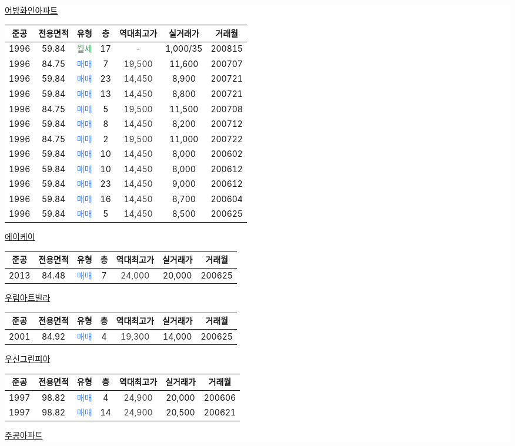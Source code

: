 [어방화인아파트](https://search.naver.com/search.naver?query=%EA%B2%BD%EC%83%81%EB%82%A8%EB%8F%84+%EA%B9%80%ED%95%B4%EC%8B%9C+%EC%96%B4%EB%B0%A9%EB%8F%99+%EC%96%B4%EB%B0%A9%ED%99%94%EC%9D%B8%EC%95%84%ED%8C%8C%ED%8A%B8)

|준공|전용면적|유형|층|역대최고가|실거래가|거래월|
|:---:|:---:|:---:|:---:|:---:|:---:|:---:|
|1996|59.84|<span style="color:#34a853">월세</span>|17|<span style="color:#444444">-</span>|1,000/35|200815|
|1996|84.75|<span style="color:#4285f3">매매</span>|7|<span style="color:#444444">19,500</span>|11,600|200707|
|1996|59.84|<span style="color:#4285f3">매매</span>|23|<span style="color:#444444">14,450</span>|8,900|200721|
|1996|59.84|<span style="color:#4285f3">매매</span>|13|<span style="color:#444444">14,450</span>|8,800|200721|
|1996|84.75|<span style="color:#4285f3">매매</span>|5|<span style="color:#444444">19,500</span>|11,500|200708|
|1996|59.84|<span style="color:#4285f3">매매</span>|8|<span style="color:#444444">14,450</span>|8,200|200712|
|1996|84.75|<span style="color:#4285f3">매매</span>|2|<span style="color:#444444">19,500</span>|11,000|200722|
|1996|59.84|<span style="color:#4285f3">매매</span>|10|<span style="color:#444444">14,450</span>|8,000|200602|
|1996|59.84|<span style="color:#4285f3">매매</span>|10|<span style="color:#444444">14,450</span>|8,000|200612|
|1996|59.84|<span style="color:#4285f3">매매</span>|23|<span style="color:#444444">14,450</span>|9,000|200612|
|1996|59.84|<span style="color:#4285f3">매매</span>|16|<span style="color:#444444">14,450</span>|8,700|200604|
|1996|59.84|<span style="color:#4285f3">매매</span>|5|<span style="color:#444444">14,450</span>|8,500|200625|

[에이케이](https://search.naver.com/search.naver?query=%EA%B2%BD%EC%83%81%EB%82%A8%EB%8F%84+%EA%B9%80%ED%95%B4%EC%8B%9C+%EC%96%B4%EB%B0%A9%EB%8F%99+%EC%97%90%EC%9D%B4%EC%BC%80%EC%9D%B4)

|준공|전용면적|유형|층|역대최고가|실거래가|거래월|
|:---:|:---:|:---:|:---:|:---:|:---:|:---:|
|2013|84.48|<span style="color:#4285f3">매매</span>|7|<span style="color:#444444">24,000</span>|20,000|200625|

[우림아트빌라](https://search.naver.com/search.naver?query=%EA%B2%BD%EC%83%81%EB%82%A8%EB%8F%84+%EA%B9%80%ED%95%B4%EC%8B%9C+%EC%96%B4%EB%B0%A9%EB%8F%99+%EC%9A%B0%EB%A6%BC%EC%95%84%ED%8A%B8%EB%B9%8C%EB%9D%BC)

|준공|전용면적|유형|층|역대최고가|실거래가|거래월|
|:---:|:---:|:---:|:---:|:---:|:---:|:---:|
|2001|84.92|<span style="color:#4285f3">매매</span>|4|<span style="color:#444444">19,300</span>|14,000|200625|

[우신그린피아](https://search.naver.com/search.naver?query=%EA%B2%BD%EC%83%81%EB%82%A8%EB%8F%84+%EA%B9%80%ED%95%B4%EC%8B%9C+%EC%96%B4%EB%B0%A9%EB%8F%99+%EC%9A%B0%EC%8B%A0%EA%B7%B8%EB%A6%B0%ED%94%BC%EC%95%84)

|준공|전용면적|유형|층|역대최고가|실거래가|거래월|
|:---:|:---:|:---:|:---:|:---:|:---:|:---:|
|1997|98.82|<span style="color:#4285f3">매매</span>|4|<span style="color:#444444">24,900</span>|20,000|200606|
|1997|98.82|<span style="color:#4285f3">매매</span>|14|<span style="color:#444444">24,900</span>|20,500|200621|

[주공아파트](https://search.naver.com/search.naver?query=%EA%B2%BD%EC%83%81%EB%82%A8%EB%8F%84+%EA%B9%80%ED%95%B4%EC%8B%9C+%EC%96%B4%EB%B0%A9%EB%8F%99+%EC%A3%BC%EA%B3%B5%EC%95%84%ED%8C%8C%ED%8A%B8)
